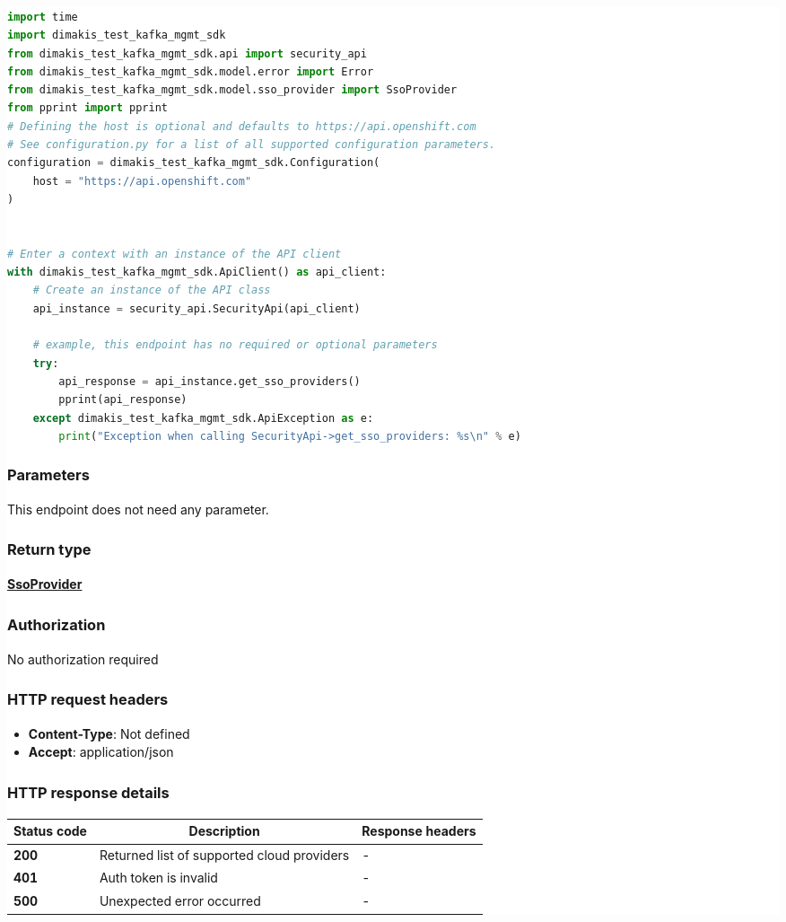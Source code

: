 
```python
import time
import dimakis_test_kafka_mgmt_sdk
from dimakis_test_kafka_mgmt_sdk.api import security_api
from dimakis_test_kafka_mgmt_sdk.model.error import Error
from dimakis_test_kafka_mgmt_sdk.model.sso_provider import SsoProvider
from pprint import pprint
# Defining the host is optional and defaults to https://api.openshift.com
# See configuration.py for a list of all supported configuration parameters.
configuration = dimakis_test_kafka_mgmt_sdk.Configuration(
    host = "https://api.openshift.com"
)


# Enter a context with an instance of the API client
with dimakis_test_kafka_mgmt_sdk.ApiClient() as api_client:
    # Create an instance of the API class
    api_instance = security_api.SecurityApi(api_client)

    # example, this endpoint has no required or optional parameters
    try:
        api_response = api_instance.get_sso_providers()
        pprint(api_response)
    except dimakis_test_kafka_mgmt_sdk.ApiException as e:
        print("Exception when calling SecurityApi->get_sso_providers: %s\n" % e)
```


### Parameters
This endpoint does not need any parameter.

### Return type

[**SsoProvider**](SsoProvider.md)

### Authorization

No authorization required

### HTTP request headers

 - **Content-Type**: Not defined
 - **Accept**: application/json


### HTTP response details

| Status code | Description | Response headers |
|-------------|-------------|------------------|
**200** | Returned list of supported cloud providers |  -  |
**401** | Auth token is invalid |  -  |
**500** | Unexpected error occurred |  -  |
